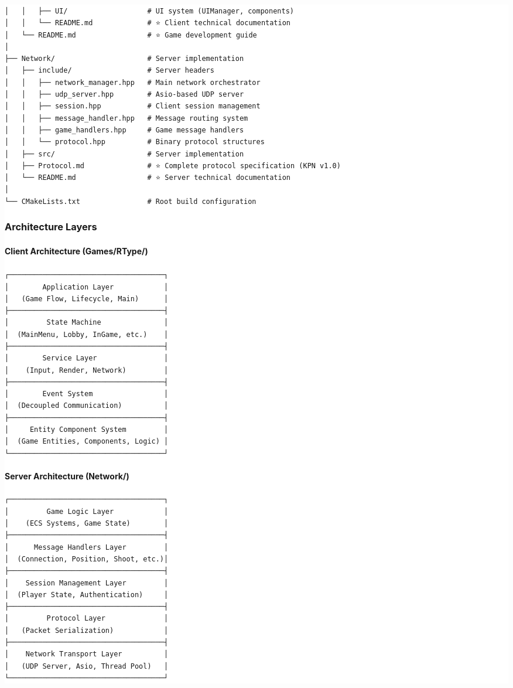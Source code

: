```
│   │   ├── UI/                   # UI system (UIManager, components)
│   │   └── README.md             # ⭐ Client technical documentation
│   └── README.md                 # ⭐ Game development guide
│
├── Network/                      # Server implementation
│   ├── include/                  # Server headers
│   │   ├── network_manager.hpp   # Main network orchestrator
│   │   ├── udp_server.hpp        # Asio-based UDP server
│   │   ├── session.hpp           # Client session management
│   │   ├── message_handler.hpp   # Message routing system
│   │   ├── game_handlers.hpp     # Game message handlers
│   │   └── protocol.hpp          # Binary protocol structures
│   ├── src/                      # Server implementation
│   ├── Protocol.md               # ⭐ Complete protocol specification (KPN v1.0)
│   └── README.md                 # ⭐ Server technical documentation
│
└── CMakeLists.txt                # Root build configuration
```

### Architecture Layers

#### Client Architecture (Games/RType/)
```
┌─────────────────────────────────────┐
│        Application Layer            │
│   (Game Flow, Lifecycle, Main)      │
├─────────────────────────────────────┤
│         State Machine               │
│  (MainMenu, Lobby, InGame, etc.)    │
├─────────────────────────────────────┤
│        Service Layer                │
│    (Input, Render, Network)         │
├─────────────────────────────────────┤
│        Event System                 │
│  (Decoupled Communication)          │
├─────────────────────────────────────┤
│     Entity Component System         │
│  (Game Entities, Components, Logic) │
└─────────────────────────────────────┘
```

#### Server Architecture (Network/)
```
┌─────────────────────────────────────┐
│         Game Logic Layer            │
│    (ECS Systems, Game State)        │
├─────────────────────────────────────┤
│      Message Handlers Layer         │
│  (Connection, Position, Shoot, etc.)│
├─────────────────────────────────────┤
│    Session Management Layer         │
│  (Player State, Authentication)     │
├─────────────────────────────────────┤
│         Protocol Layer              │
│   (Packet Serialization)            │
├─────────────────────────────────────┤
│    Network Transport Layer          │
│   (UDP Server, Asio, Thread Pool)   │
└─────────────────────────────────────┘
```
